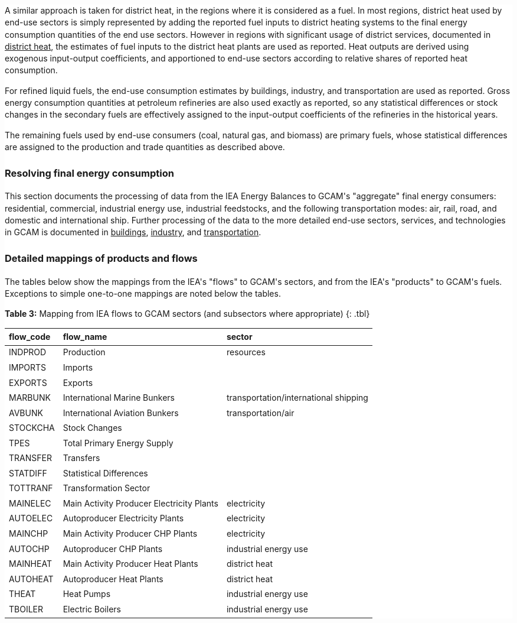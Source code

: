 A similar approach is taken for district heat, in the regions where it is considered as a fuel. In most regions, district heat used by end-use sectors is simply represented by adding the reported fuel inputs to district heating systems to the final energy consumption quantities of the end use sectors. However in regions with significant usage of district services, documented in [district heat](energy.html#district-services), the estimates of fuel inputs to the district heat plants are used as reported. Heat outputs are derived using exogenous input-output coefficients, and apportioned to end-use sectors according to relative shares of reported heat consumption.

For refined liquid fuels, the end-use consumption estimates by buildings, industry, and transportation are used as reported. Gross energy consumption quantities at petroleum refineries are also used exactly as reported, so any statistical differences or stock changes in the secondary fuels are effectively assigned to the input-output coefficients of the refineries in the historical years.

The remaining fuels used by end-use consumers (coal, natural gas, and biomass) are primary fuels, whose statistical differences are assigned to the production and trade quantities as described above.

### Resolving final energy consumption
This section documents the processing of data from the IEA Energy Balances to GCAM's "aggregate" final energy consumers: residential, commercial, industrial energy use, industrial feedstocks, and the following transportation modes: air, rail, road, and domestic and international ship. Further processing of the data to the more detailed end-use sectors, services, and technologies in GCAM is documented in [buildings](energy.html#buildings), [industry](energy.html#industry), and [transportation](energy.html#transportation).

### Detailed mappings of products and flows
The tables below show the mappings from the IEA's "flows" to GCAM's sectors, and from the IEA's "products" to GCAM's fuels. Exceptions to simple one-to-one mappings are noted below the tables.

**Table 3<a name="table3"/>:** Mapping from IEA flows to GCAM sectors
  (and subsectors where appropriate)
{: .tbl}  

| flow_code | flow_name                                     | sector                                                  |
|:-----------|:-----------------------------------------------|:---------------------------------------------------------|
| INDPROD   | Production                                    | resources                                               |
| IMPORTS   | Imports                                       |                                                         |
| EXPORTS   | Exports                                       |                                                         |
| MARBUNK   | International Marine Bunkers                  | transportation/international shipping                   |
| AVBUNK    | International Aviation Bunkers                | transportation/air                                      |
| STOCKCHA  | Stock Changes                                 |                                                         |
| TPES      | Total Primary Energy Supply                   |                                                         |
| TRANSFER  | Transfers                                     |                                                         |
| STATDIFF  | Statistical Differences                       |                                                         |
| TOTTRANF  | Transformation Sector                         |                                                         |
| MAINELEC  | Main Activity Producer Electricity Plants     | electricity                                             |
| AUTOELEC  | Autoproducer Electricity Plants               | electricity                                             |
| MAINCHP   | Main Activity Producer CHP Plants             | electricity                                             |
| AUTOCHP   | Autoproducer CHP Plants                       | industrial energy use                                   |
| MAINHEAT  | Main Activity Producer Heat Plants            | district heat                                           |
| AUTOHEAT  | Autoproducer Heat Plants                      | district heat                                           |
| THEAT     | Heat Pumps                                    | industrial energy use                                   |
| TBOILER   | Electric Boilers                              | industrial energy use                                   |